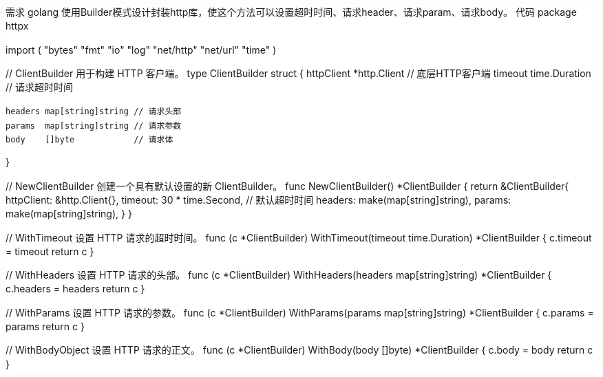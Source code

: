 需求
golang  使用Builder模式设计封装http库，使这个方法可以设置超时时间、请求header、请求param、请求body。
代码
package httpx

import (
    "bytes"
    "fmt"
    "io"
    "log"
    "net/http"
    "net/url"
    "time"
)

// ClientBuilder 用于构建 HTTP 客户端。
type ClientBuilder struct {
    httpClient *http.Client  // 底层HTTP客户端
    timeout    time.Duration // 请求超时时间

    headers map[string]string // 请求头部
    params  map[string]string // 请求参数
    body    []byte            // 请求体
}

// NewClientBuilder 创建一个具有默认设置的新 ClientBuilder。
func NewClientBuilder() *ClientBuilder {
    return &ClientBuilder{
       httpClient: &http.Client{},
       timeout:    30 * time.Second, // 默认超时时间
       headers:    make(map[string]string),
       params:     make(map[string]string),
    }
}

// WithTimeout 设置 HTTP 请求的超时时间。
func (c *ClientBuilder) WithTimeout(timeout time.Duration) *ClientBuilder {
    c.timeout = timeout
    return c
}

// WithHeaders 设置 HTTP 请求的头部。
func (c *ClientBuilder) WithHeaders(headers map[string]string) *ClientBuilder {
    c.headers = headers
    return c
}

// WithParams 设置 HTTP 请求的参数。
func (c *ClientBuilder) WithParams(params map[string]string) *ClientBuilder {
    c.params = params
    return c
}

// WithBodyObject 设置 HTTP 请求的正文。
func (c *ClientBuilder) WithBody(body []byte) *ClientBuilder {
    c.body = body
    return c
}

